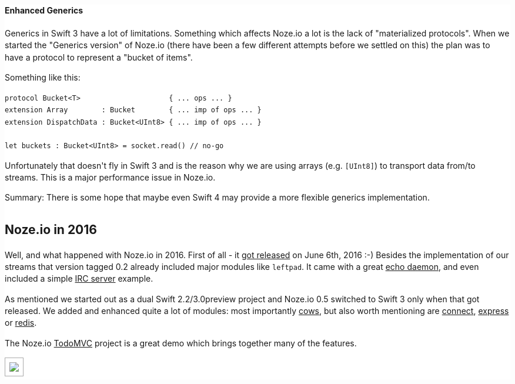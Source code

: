 #### Enhanced Generics

Generics in Swift 3 have a lot of limitations. Something which affects Noze.io
a lot is the lack of "materialized protocols".
When we started the "Generics version" of Noze.io
(there have been a few different attempts before we settled on this)
the plan was to have a protocol to represent a "bucket of items".

Something like this:

    protocol Bucket<T>                     { ... ops ... }
    extension Array        : Bucket        { ... imp of ops ... }
    extension DispatchData : Bucket<UInt8> { ... imp of ops ... }
    
    let buckets : Bucket<UInt8> = socket.read() // no-go

Unfortunately that doesn't fly in Swift 3 and is the reason why we are using
arrays (e.g. `[UInt8]`) to transport data from/to streams.
This is a major performance issue in Noze.io.

Summary: There is some hope that maybe even Swift 4 may provide a more flexible
generics implementation.

## Noze.io in 2016

Well, and what happened with Noze.io in 2016. First of all - it 
[got released](/announce/) 
on June 6th, 2016 :-)
Besides the implementation of our streams
that version tagged 0.2 already included major modules like `leftpad`.
It came with a great 
[echo daemon](https://github.com/NozeIO/Noze.io/blob/master/Samples/echod/main.swift), 
and even included a simple 
[IRC server](https://github.com/NozeIO/Noze.io/tree/master/Samples/miniirc)
example.

As mentioned we started out as a dual Swift 2.2/3.0preview project and 
Noze.io 0.5 switched to Swift 3 only when that got released.
We added and enhanced quite a lot of modules:
most importantly
[cows](https://github.com/NozeIO/Noze.io/blob/master/Sources/cows/README.md),
but also worth mentioning are
[connect](https://github.com/NozeIO/Noze.io/tree/master/Sources/connect),
[express](https://github.com/NozeIO/Noze.io/tree/master/Sources/express) or
[redis](https://github.com/NozeIO/Noze.io/tree/master/Sources/redis).

The Noze.io
[TodoMVC](https://github.com/NozeIO/noze-todomvc)
project is a great demo which brings together many of the features.

<img style="border: 1px solid #AAA; padding: 0.5em;"
     src="https://camo.githubusercontent.com/002a3b73696677a31147049666b46826146a7370/687474703a2f2f6e6f7a652e696f2f696d616765732f73637265656e73686f742d746f646f2d6d76632d72656469732d312e6a706567" />
